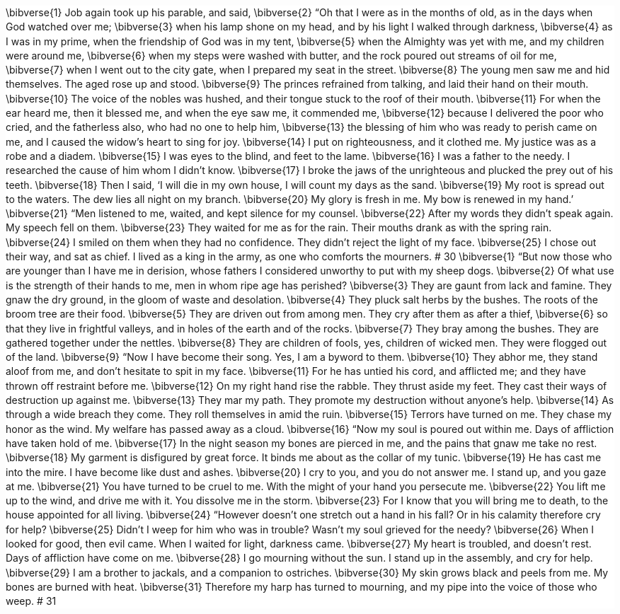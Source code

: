 \bibverse{1} Job again took up his parable, and said, \bibverse{2} “Oh that I were as in the months of old, as in the days when God watched over me; \bibverse{3} when his lamp shone on my head, and by his light I walked through darkness, \bibverse{4} as I was in my prime, when the friendship of God was in my tent, \bibverse{5} when the Almighty was yet with me, and my children were around me, \bibverse{6} when my steps were washed with butter, and the rock poured out streams of oil for me, \bibverse{7} when I went out to the city gate, when I prepared my seat in the street. \bibverse{8} The young men saw me and hid themselves. The aged rose up and stood. \bibverse{9} The princes refrained from talking, and laid their hand on their mouth. \bibverse{10} The voice of the nobles was hushed, and their tongue stuck to the roof of their mouth. \bibverse{11} For when the ear heard me, then it blessed me, and when the eye saw me, it commended me, \bibverse{12} because I delivered the poor who cried, and the fatherless also, who had no one to help him, \bibverse{13} the blessing of him who was ready to perish came on me, and I caused the widow’s heart to sing for joy. \bibverse{14} I put on righteousness, and it clothed me. My justice was as a robe and a diadem. \bibverse{15} I was eyes to the blind, and feet to the lame. \bibverse{16} I was a father to the needy. I researched the cause of him whom I didn’t know. \bibverse{17} I broke the jaws of the unrighteous and plucked the prey out of his teeth. \bibverse{18} Then I said, ‘I will die in my own house, I will count my days as the sand. \bibverse{19} My root is spread out to the waters. The dew lies all night on my branch. \bibverse{20} My glory is fresh in me. My bow is renewed in my hand.’ \bibverse{21} “Men listened to me, waited, and kept silence for my counsel. \bibverse{22} After my words they didn’t speak again. My speech fell on them. \bibverse{23} They waited for me as for the rain. Their mouths drank as with the spring rain. \bibverse{24} I smiled on them when they had no confidence. They didn’t reject the light of my face. \bibverse{25} I chose out their way, and sat as chief. I lived as a king in the army, as one who comforts the mourners. # 30 
\bibverse{1} “But now those who are younger than I have me in derision, whose fathers I considered unworthy to put with my sheep dogs. \bibverse{2} Of what use is the strength of their hands to me, men in whom ripe age has perished? \bibverse{3} They are gaunt from lack and famine. They gnaw the dry ground, in the gloom of waste and desolation. \bibverse{4} They pluck salt herbs by the bushes. The roots of the broom tree are their food. \bibverse{5} They are driven out from among men. They cry after them as after a thief, \bibverse{6} so that they live in frightful valleys, and in holes of the earth and of the rocks. \bibverse{7} They bray among the bushes. They are gathered together under the nettles. \bibverse{8} They are children of fools, yes, children of wicked men. They were flogged out of the land. \bibverse{9} “Now I have become their song. Yes, I am a byword to them. \bibverse{10} They abhor me, they stand aloof from me, and don’t hesitate to spit in my face. \bibverse{11} For he has untied his cord, and afflicted me; and they have thrown off restraint before me. \bibverse{12} On my right hand rise the rabble. They thrust aside my feet. They cast their ways of destruction up against me. \bibverse{13} They mar my path. They promote my destruction without anyone’s help. \bibverse{14} As through a wide breach they come. They roll themselves in amid the ruin. \bibverse{15} Terrors have turned on me. They chase my honor as the wind. My welfare has passed away as a cloud. \bibverse{16} “Now my soul is poured out within me. Days of affliction have taken hold of me. \bibverse{17} In the night season my bones are pierced in me, and the pains that gnaw me take no rest. \bibverse{18} My garment is disfigured by great force. It binds me about as the collar of my tunic. \bibverse{19} He has cast me into the mire. I have become like dust and ashes. \bibverse{20} I cry to you, and you do not answer me. I stand up, and you gaze at me. \bibverse{21} You have turned to be cruel to me. With the might of your hand you persecute me. \bibverse{22} You lift me up to the wind, and drive me with it. You dissolve me in the storm. \bibverse{23} For I know that you will bring me to death, to the house appointed for all living. \bibverse{24} “However doesn’t one stretch out a hand in his fall? Or in his calamity therefore cry for help? \bibverse{25} Didn’t I weep for him who was in trouble? Wasn’t my soul grieved for the needy? \bibverse{26} When I looked for good, then evil came. When I waited for light, darkness came. \bibverse{27} My heart is troubled, and doesn’t rest. Days of affliction have come on me. \bibverse{28} I go mourning without the sun. I stand up in the assembly, and cry for help. \bibverse{29} I am a brother to jackals, and a companion to ostriches. \bibverse{30} My skin grows black and peels from me. My bones are burned with heat. \bibverse{31} Therefore my harp has turned to mourning, and my pipe into the voice of those who weep. # 31 